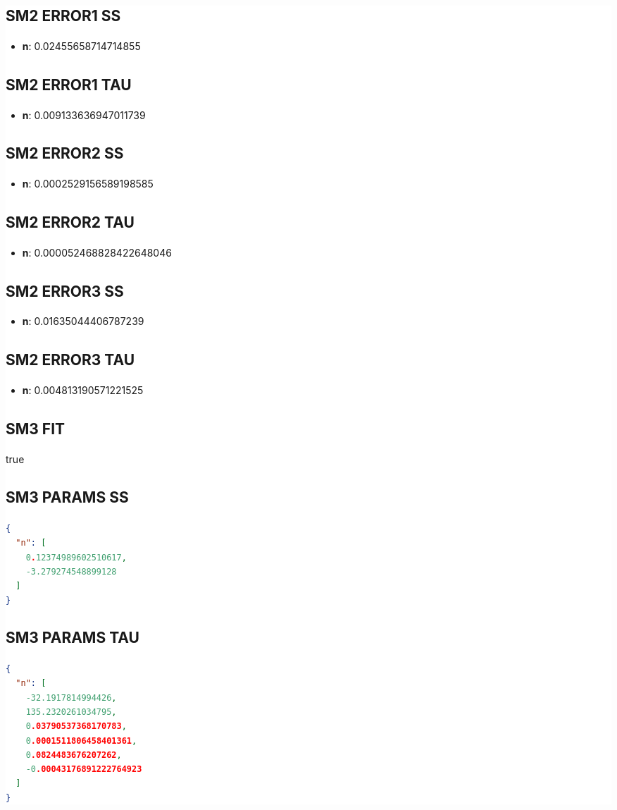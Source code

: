 ## SM2 ERROR1 SS

- **n**: 0.02455658714714855

## SM2 ERROR1 TAU

- **n**: 0.009133636947011739

## SM2 ERROR2 SS

- **n**: 0.0002529156589198585

## SM2 ERROR2 TAU

- **n**: 0.000052468828422648046

## SM2 ERROR3 SS

- **n**: 0.01635044406787239

## SM2 ERROR3 TAU

- **n**: 0.004813190571221525

## SM3 FIT

true

## SM3 PARAMS SS

```json
{
  "n": [
    0.12374989602510617,
    -3.279274548899128
  ]
}
```

## SM3 PARAMS TAU

```json
{
  "n": [
    -32.1917814994426,
    135.2320261034795,
    0.03790537368170783,
    0.0001511806458401361,
    0.0824483676207262,
    -0.00043176891222764923
  ]
}
```
